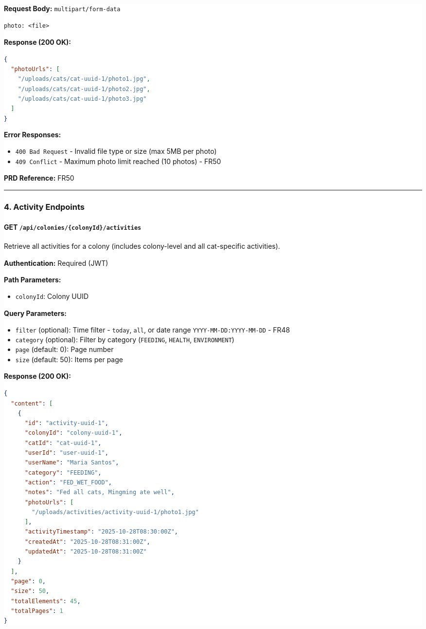 **Request Body:** `multipart/form-data`
```
photo: <file>
```

**Response (200 OK):**
```json
{
  "photoUrls": [
    "/uploads/cats/cat-uuid-1/photo1.jpg",
    "/uploads/cats/cat-uuid-1/photo2.jpg",
    "/uploads/cats/cat-uuid-1/photo3.jpg"
  ]
}
```

**Error Responses:**
- `400 Bad Request` - Invalid file type or size (max 5MB per photo)
- `409 Conflict` - Maximum photo limit reached (10 photos) - FR50

**PRD Reference:** FR50

---

### 4. Activity Endpoints

#### GET `/api/colonies/{colonyId}/activities`

Retrieve all activities for a colony (includes colony-level and all cat-specific activities).

**Authentication:** Required (JWT)

**Path Parameters:**
- `colonyId`: Colony UUID

**Query Parameters:**
- `filter` (optional): Time filter - `today`, `all`, or date range `YYYY-MM-DD:YYYY-MM-DD` - FR48
- `category` (optional): Filter by category (`FEEDING`, `HEALTH`, `ENVIRONMENT`)
- `page` (default: 0): Page number
- `size` (default: 50): Items per page

**Response (200 OK):**
```json
{
  "content": [
    {
      "id": "activity-uuid-1",
      "colonyId": "colony-uuid-1",
      "catId": "cat-uuid-1",
      "userId": "user-uuid-1",
      "userName": "Maria Santos",
      "category": "FEEDING",
      "action": "FED_WET_FOOD",
      "notes": "Fed all cats, Mingming ate well",
      "photoUrls": [
        "/uploads/activities/activity-uuid-1/photo1.jpg"
      ],
      "activityTimestamp": "2025-10-28T08:30:00Z",
      "createdAt": "2025-10-28T08:31:00Z",
      "updatedAt": "2025-10-28T08:31:00Z"
    }
  ],
  "page": 0,
  "size": 50,
  "totalElements": 45,
  "totalPages": 1
}
```
